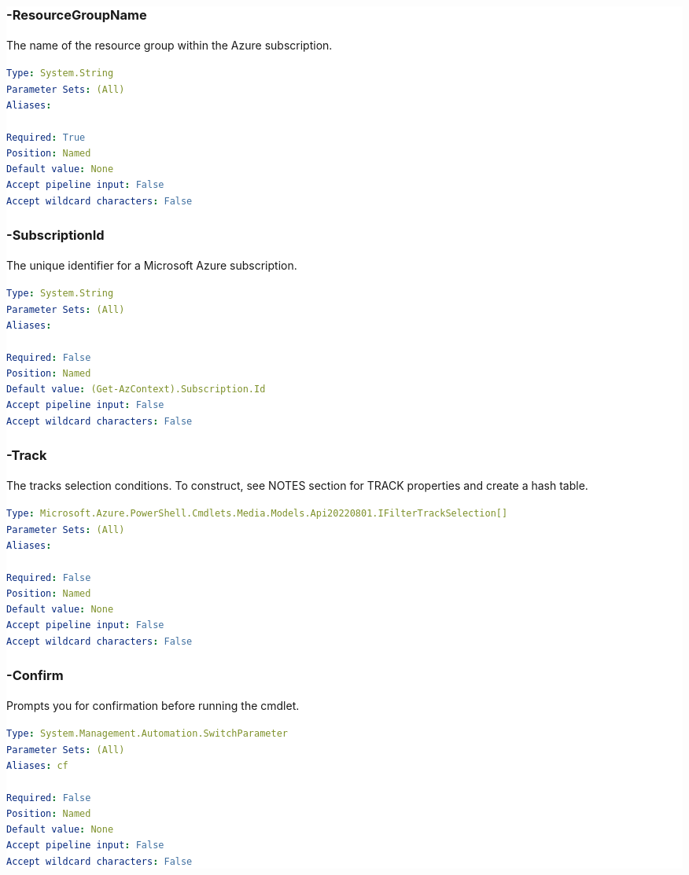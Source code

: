 ### -ResourceGroupName
The name of the resource group within the Azure subscription.

```yaml
Type: System.String
Parameter Sets: (All)
Aliases:

Required: True
Position: Named
Default value: None
Accept pipeline input: False
Accept wildcard characters: False
```

### -SubscriptionId
The unique identifier for a Microsoft Azure subscription.

```yaml
Type: System.String
Parameter Sets: (All)
Aliases:

Required: False
Position: Named
Default value: (Get-AzContext).Subscription.Id
Accept pipeline input: False
Accept wildcard characters: False
```

### -Track
The tracks selection conditions.
To construct, see NOTES section for TRACK properties and create a hash table.

```yaml
Type: Microsoft.Azure.PowerShell.Cmdlets.Media.Models.Api20220801.IFilterTrackSelection[]
Parameter Sets: (All)
Aliases:

Required: False
Position: Named
Default value: None
Accept pipeline input: False
Accept wildcard characters: False
```

### -Confirm
Prompts you for confirmation before running the cmdlet.

```yaml
Type: System.Management.Automation.SwitchParameter
Parameter Sets: (All)
Aliases: cf

Required: False
Position: Named
Default value: None
Accept pipeline input: False
Accept wildcard characters: False
```
